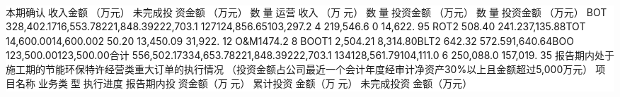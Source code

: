 本期确认
收入金额
（万元）
未完成投
资金额
（万元）
数
量
运营
收入
（万
元）
数
量
投资金额
（万元）
数
量
投资金额
（万元）
BOT
328,402.1716,553.78221,848.39222,703.1
127124,856.65103,297.2
4
219,546.6
0
14,622.
95
ROT2
508.40
241.237,135.88TOT
14,600.0014,600.002
50.20
13,450.09
31,922.
12
O&M1474.2
8
BOOT1
2,504.21
8,314.80BLT2
642.32
572.591,640.64BOO
123,500.00123,500.00合计
556,502.17334,653.78221,848.39222,703.1
134128,561.79104,111.0
6
250,088.0
157,019.
35
报告期内处于施工期的节能环保特许经营类重大订单的执行情况
（投资金额占公司最近一个会计年度经审计净资产30%以上且金额超过5,000万元）
项目名称
业务类
型
执行进度
报告期内投
资金额（万
元）
累计投资
金额（万
元）
未完成投资
金额（万元）